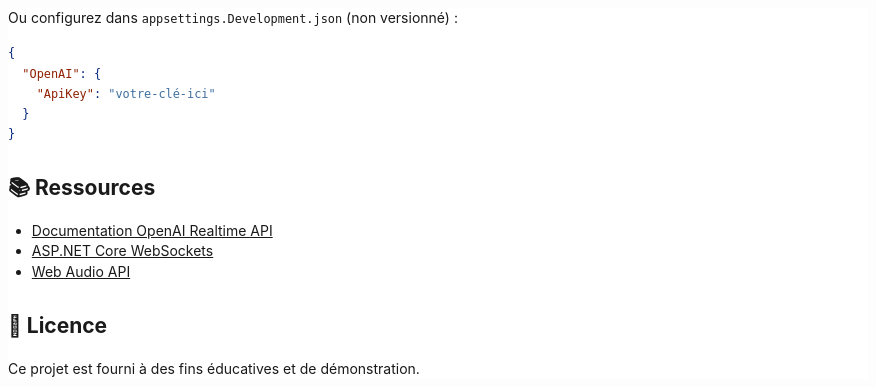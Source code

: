 Ou configurez dans `appsettings.Development.json` (non versionné) :

```json
{
  "OpenAI": {
    "ApiKey": "votre-clé-ici"
  }
}
```

## 📚 Ressources

- [Documentation OpenAI Realtime API](https://platform.openai.com/docs/guides/realtime)
- [ASP.NET Core WebSockets](https://learn.microsoft.com/aspnet/core/fundamentals/websockets)
- [Web Audio API](https://developer.mozilla.org/en-US/docs/Web/API/Web_Audio_API)

## 📄 Licence

Ce projet est fourni à des fins éducatives et de démonstration.
